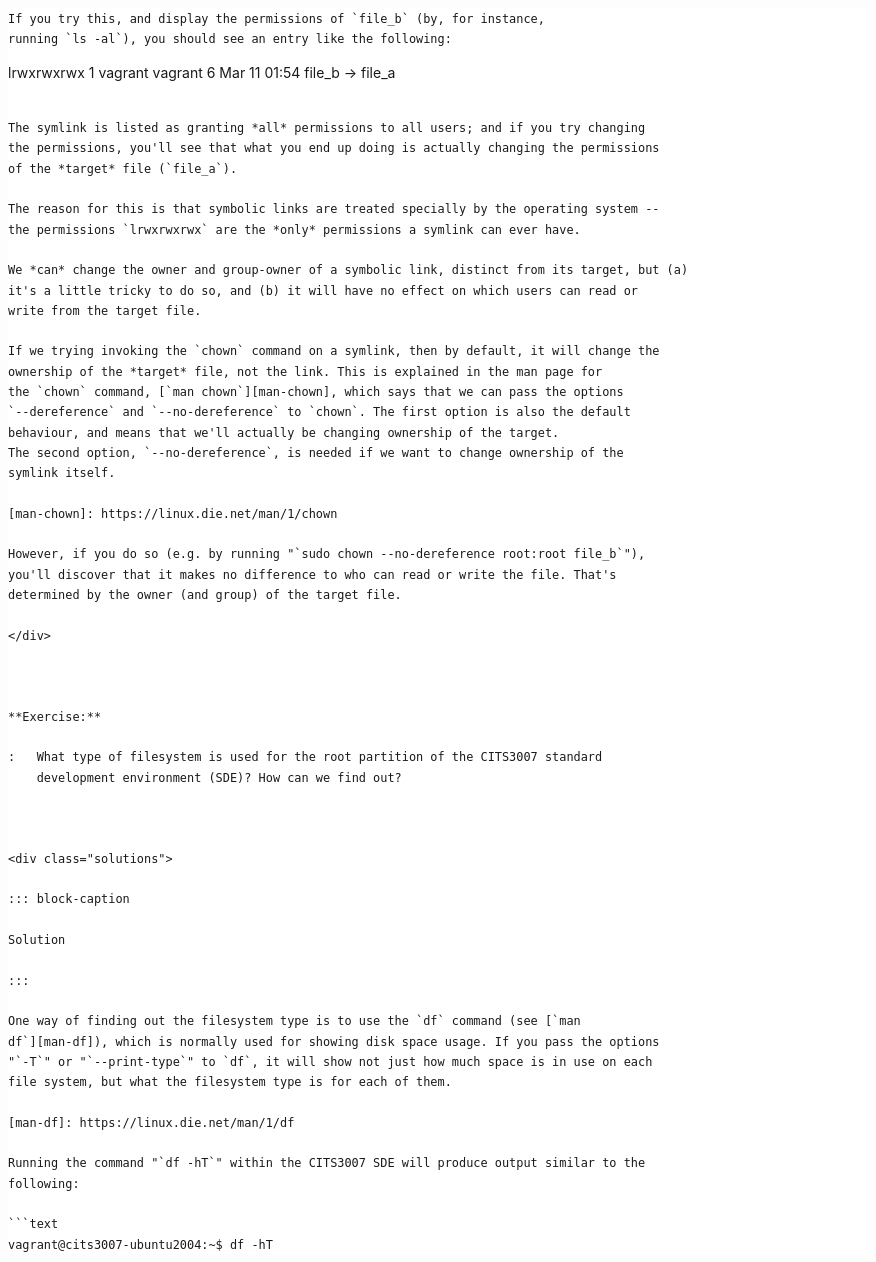 ```
If you try this, and display the permissions of `file_b` (by, for instance,
running `ls -al`), you should see an entry like the following:

```
  lrwxrwxrwx  1 vagrant vagrant     6 Mar 11 01:54 file_b -> file_a
```

The symlink is listed as granting *all* permissions to all users; and if you try changing
the permissions, you'll see that what you end up doing is actually changing the permissions
of the *target* file (`file_a`).

The reason for this is that symbolic links are treated specially by the operating system --
the permissions `lrwxrwxrwx` are the *only* permissions a symlink can ever have.

We *can* change the owner and group-owner of a symbolic link, distinct from its target, but (a)
it's a little tricky to do so, and (b) it will have no effect on which users can read or
write from the target file.

If we trying invoking the `chown` command on a symlink, then by default, it will change the
ownership of the *target* file, not the link. This is explained in the man page for
the `chown` command, [`man chown`][man-chown], which says that we can pass the options
`--dereference` and `--no-dereference` to `chown`. The first option is also the default
behaviour, and means that we'll actually be changing ownership of the target.
The second option, `--no-dereference`, is needed if we want to change ownership of the
symlink itself.

[man-chown]: https://linux.die.net/man/1/chown

However, if you do so (e.g. by running "`sudo chown --no-dereference root:root file_b`"),
you'll discover that it makes no difference to who can read or write the file. That's
determined by the owner (and group) of the target file.

</div>



**Exercise:**

:   What type of filesystem is used for the root partition of the CITS3007 standard
    development environment (SDE)? How can we find out?



<div class="solutions">

::: block-caption

Solution

:::

One way of finding out the filesystem type is to use the `df` command (see [`man
df`][man-df]), which is normally used for showing disk space usage. If you pass the options
"`-T`" or "`--print-type`" to `df`, it will show not just how much space is in use on each
file system, but what the filesystem type is for each of them.

[man-df]: https://linux.die.net/man/1/df

Running the command "`df -hT`" within the CITS3007 SDE will produce output similar to the
following:

```text
vagrant@cits3007-ubuntu2004:~$ df -hT
```

[hash]: https://en.wikipedia.org/wiki/Hash_function?
[^hash-and-salt]: To be more precise, what's stored in `/etc/shadow` is
[shadow-file]: https://www.cyberciti.biz/faq/understanding-etcshadow-file/
[^writing-to-sudoers]: If you look at the listing of `/etc/sudoers` carefully,
[coreutils]: https://www.gnu.org/software/coreutils/manual/html_node/What-information-is-listed.html
[privs]: https://devconnected.com/linux-file-permissions-complete-guide/
[^copy-setuid]: The logic of the `cp` command (at least, the GNU implementation of the
[gnu-cp-src]: https://github.com/coreutils/coreutils/blob/c07a7d999e86e17ad5d4ea09a3fc8e8b1ac259f7/src/cp.c
[tar]: https://man7.org/linux/man-pages/man1/tar.1.html
[rsync]: https://linux.die.net/man/1/rsync
[^setuid-syscalls]: For more information about `setuid`-related functions,
[setuid-demyst]: https://people.eecs.berkeley.edu/~daw/papers/setuid-usenix02.pdf
[secure-howto]: https://dwheeler.com/secure-programs/3.012/Secure-Programs-HOWTO/minimize-privileges.html
[docker]: https://manpages.org/docker
[cron]: https://en.wikipedia.org/wiki/Cron
[crontab]: https://linux.die.net/man/1/crontab
[containers]: https://www.redhat.com/en/topics/containers#overview
[^cron-setgid-innovation]: The version of cron being used in the CITS3007 SDE is called
[vixie]: https://github.com/vixie/cron
[debian-cron-setgid]: https://bugs.debian.org/cgi-bin/bugreport.cgi?bug=18333
[remove-setuid]: http://www.linux-admins.net/2010/09/finding-and-eliminating-setuidsetgid.html
[getuid-man]: https://manpages.ubuntu.com/manpages/focal/man2/getuid.2.html
[saved-uid]: https://en.wikipedia.org/wiki/User_identifier#Saved_user_ID
[man-seteuid]: https://manpages.ubuntu.com/manpages/focal/man2/seteuid.2.html
[^or-demyst]: Or one of the other `setuid`-related functions,
[permission-relinq]: https://wiki.sei.cmu.edu/confluence/display/c/POS37-C.+Ensure+that+privilege+relinquishment+is+successful
[check-ret]: https://wiki.sei.cmu.edu/confluence/display/c/EXP12-C.+Do+not+ignore+values+returned+by+functions
[ext-fs]: https://en.wikipedia.org/wiki/Extended_file_system
[man-blkid]: https://linux.die.net/man/8/blkid
[windows-symlinks]: https://en.wikipedia.org/wiki/Symbolic_link#Microsoft_Windows {target="_blank"}
[fat-fs]: https://en.wikipedia.org/wiki/File_Allocation_Table                     {target="_blank"}
[ntfs]: https://en.wikipedia.org/wiki/NTFS                                        {target="_blank"}
[macos-crack]: https://embracethered.com/blog/posts/2022/grabbing-and-cracking-macos-hashes/
[^search-binary]: This is done by the function
[search-binary-handler-src]: https://github.com/torvalds/linux/blob/a785fd28d31f76d50004712b6e0b409d5a8239d8/fs/exec.c#L1716
[howprog]: https://lwn.net/Articles/630727/
[execve-gitbook]: https://0xax.gitbooks.io/linux-insides/content/SysCall/linux-syscall-4.html#execve-system-call
[modprobe-path]: https://github.com/smallkirby/kernelpwn/blob/master/technique/modprobe_path.md#determine-binary-format
[shebangs]: https://deardevices.com/2018/03/04/linux-shebang-insights/
[wiki-elf]: https://en.wikipedia.org/wiki/Executable_and_Linkable_Format
[injection-attacks]: https://owasp.org/www-community/Injection_Theory
[selliott]: https://selliott.org/python/
[setuid-on-shell]: http://web.archive.org/web/20080703190734/https://www.tuxation.com/setuid-on-shell-scripts.html#primarycontent
[setuid-sx]: https://unix.stackexchange.com/questions/364/allow-setuid-on-shell-scripts/2910#2910
[^mem-safe-system-prog]: A number of systems programming languages
[cyclone]: http://trevorjim.com/unfrozen-cyclone/
[ats]: https://www.cs.bu.edu/~hwxi/atslangweb/
[rust]: https://www.rust-lang.org
[cyclone-influence]: https://pling.jondgoodwin.com/post/cyclone/
